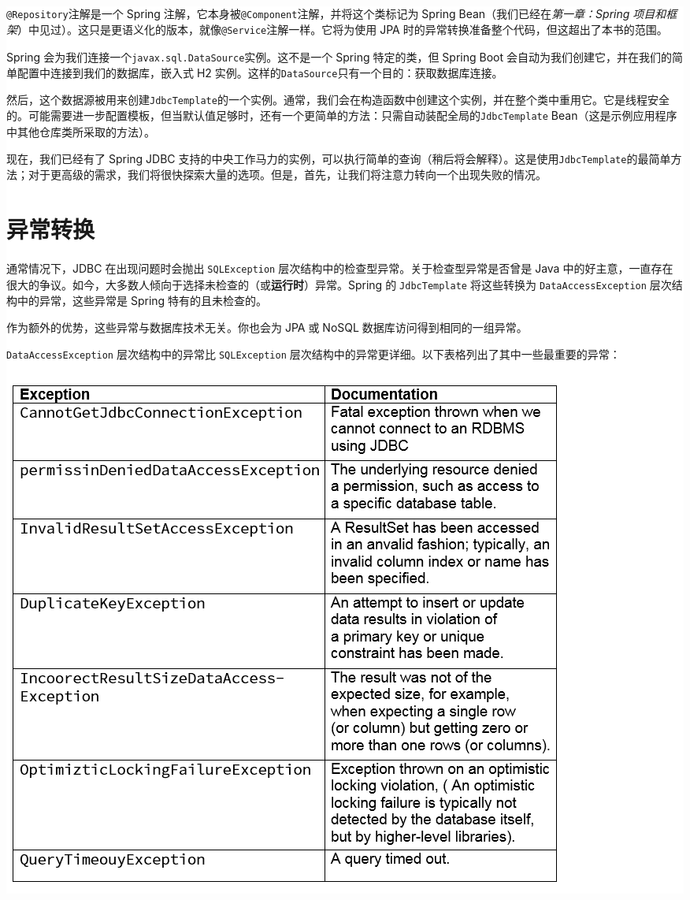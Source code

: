 `@Repository`注解是一个 Spring 注解，它本身被`@Component`注解，并将这个类标记为 Spring Bean（我们已经在*第一章：Spring 项目和框架*）中见过）。这只是更语义化的版本，就像`@Service`注解一样。它将为使用 JPA 时的异常转换准备整个代码，但这超出了本书的范围。

Spring 会为我们连接一个`javax.sql.DataSource`实例。这不是一个 Spring 特定的类，但 Spring Boot 会自动为我们创建它，并在我们的简单配置中连接到我们的数据库，嵌入式 H2 实例。这样的`DataSource`只有一个目的：获取数据库连接。

然后，这个数据源被用来创建`JdbcTemplate`的一个实例。通常，我们会在构造函数中创建这个实例，并在整个类中重用它。它是线程安全的。可能需要进一步配置模板，但当默认值足够时，还有一个更简单的方法：只需自动装配全局的`JdbcTemplate` Bean（这是示例应用程序中其他仓库类所采取的方法）。

现在，我们已经有了 Spring JDBC 支持的中央工作马力的实例，可以执行简单的查询（稍后将会解释）。这是使用`JdbcTemplate`的最简单方法；对于更高级的需求，我们将很快探索大量的选项。但是，首先，让我们将注意力转向一个出现失败的情况。

# 异常转换

通常情况下，JDBC 在出现问题时会抛出 `SQLException` 层次结构中的检查型异常。关于检查型异常是否曾是 Java 中的好主意，一直存在很大的争议。如今，大多数人倾向于选择未检查的（或**运行时**）异常。Spring 的 `JdbcTemplate` 将这些转换为 `DataAccessException` 层次结构中的异常，这些异常是 Spring 特有的且未检查的。

作为额外的优势，这些异常与数据库技术无关。你也会为 JPA 或 NoSQL 数据库访问得到相同的一组异常。

`DataAccessException` 层次结构中的异常比 `SQLException` 层次结构中的异常更详细。以下表格列出了其中一些最重要的异常：

![图片](img/48093b75-b337-4e8a-917b-0d4c850c2e80.png)
